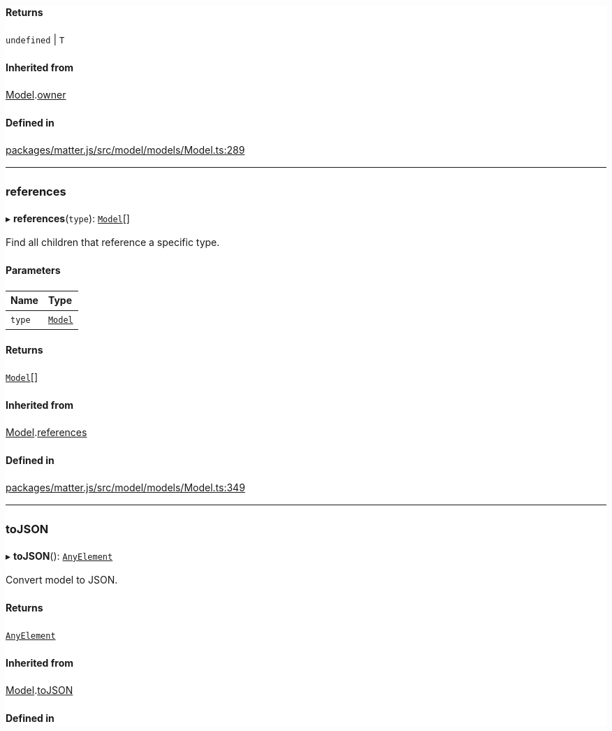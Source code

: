 #### Returns

`undefined` \| `T`

#### Inherited from

[Model](model.Model-1.md).[owner](model.Model-1.md#owner)

#### Defined in

[packages/matter.js/src/model/models/Model.ts:289](https://github.com/project-chip/matter.js/blob/0c058ae17fdba4c0b89b8b13c309011d51782299/packages/matter.js/src/model/models/Model.ts#L289)

___

### references

▸ **references**(`type`): [`Model`](model.Model-1.md)[]

Find all children that reference a specific type.

#### Parameters

| Name | Type |
| :------ | :------ |
| `type` | [`Model`](model.Model-1.md) |

#### Returns

[`Model`](model.Model-1.md)[]

#### Inherited from

[Model](model.Model-1.md).[references](model.Model-1.md#references)

#### Defined in

[packages/matter.js/src/model/models/Model.ts:349](https://github.com/project-chip/matter.js/blob/0c058ae17fdba4c0b89b8b13c309011d51782299/packages/matter.js/src/model/models/Model.ts#L349)

___

### toJSON

▸ **toJSON**(): [`AnyElement`](../modules/model.md#anyelement)

Convert model to JSON.

#### Returns

[`AnyElement`](../modules/model.md#anyelement)

#### Inherited from

[Model](model.Model-1.md).[toJSON](model.Model-1.md#tojson)

#### Defined in
